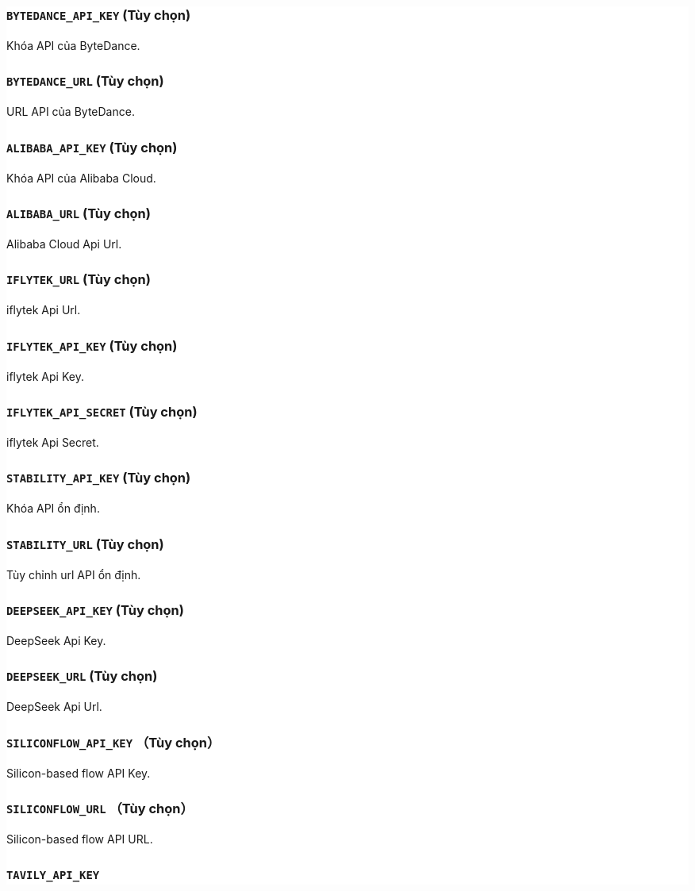 ### `BYTEDANCE_API_KEY` (Tùy chọn)

Khóa API của ByteDance.

### `BYTEDANCE_URL` (Tùy chọn)

URL API của ByteDance.

### `ALIBABA_API_KEY` (Tùy chọn)

Khóa API của Alibaba Cloud.

### `ALIBABA_URL` (Tùy chọn)

Alibaba Cloud Api Url.

### `IFLYTEK_URL` (Tùy chọn)

iflytek Api Url.

### `IFLYTEK_API_KEY` (Tùy chọn)

iflytek Api Key.

### `IFLYTEK_API_SECRET` (Tùy chọn)

iflytek Api Secret.

### `STABILITY_API_KEY` (Tùy chọn)

Khóa API ổn định.

### `STABILITY_URL` (Tùy chọn)

Tùy chỉnh url API ổn định.

### `DEEPSEEK_API_KEY` (Tùy chọn)

DeepSeek Api Key.

### `DEEPSEEK_URL` (Tùy chọn)

DeepSeek Api Url.

### `SILICONFLOW_API_KEY` （Tùy chọn）

Silicon-based flow API Key.

### `SILICONFLOW_URL` （Tùy chọn）

Silicon-based flow API URL.

### `TAVILY_API_KEY`
